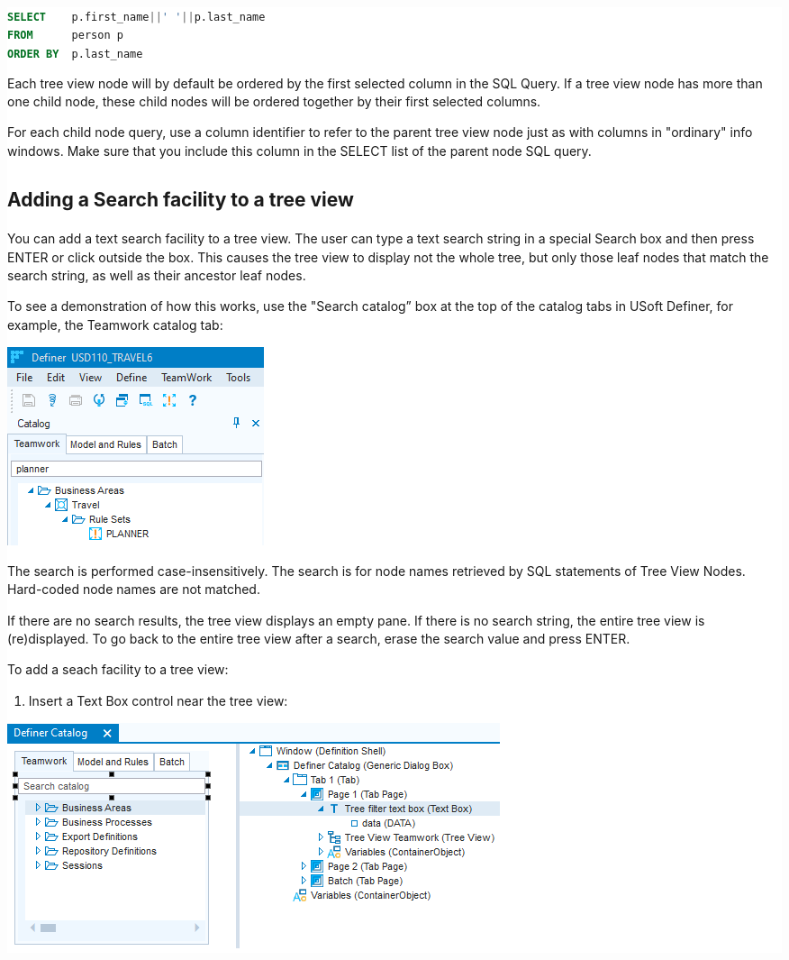 ```sql
SELECT    p.first_name||' '||p.last_name
FROM      person p
ORDER BY  p.last_name
```

Each tree view node will by default be ordered by the first selected column in the SQL Query. If a tree view node has more than one child node, these child nodes will be ordered together by their first selected columns.

For each child node query, use a column identifier to refer to the parent tree view node just as with columns in "ordinary" info windows. Make sure that you include this column in the SELECT list of the parent node SQL query.

## Adding a Search facility to a tree view

You can add a text search facility to a tree view. The user can type a text search string in a special Search box and then press ENTER or click outside the box. This causes the tree view to display not the whole tree, but only those leaf nodes that match the search string, as well as their ancestor leaf nodes.

To see a demonstration of how this works, use the "Search catalog” box at the top of the catalog tabs in USoft Definer, for example, the Teamwork catalog tab:

![](./assets/1b5c2a50-65c9-4e32-ae61-a4ea0107e1f2.png)

The search is performed case-insensitively. The search is for node names retrieved by SQL statements of Tree View Nodes. Hard-coded node names are not matched.

If there are no search results, the tree view displays an empty pane. If there is no search string, the entire tree view is (re)displayed. To go back to the entire tree view after a search, erase the search value and press ENTER.

To add a seach facility to a tree view:

1. Insert a Text Box control near the tree view:

![](./assets/9b35937b-1a72-4c3a-96ff-c988dddd2061.png)
